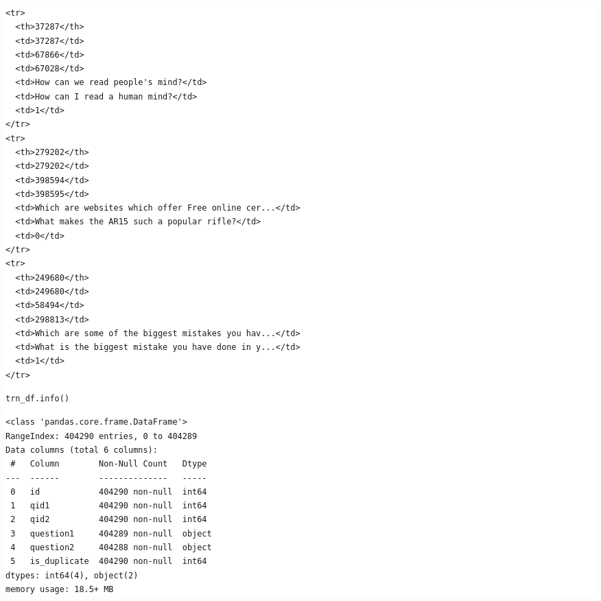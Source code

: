     <tr>
      <th>37287</th>
      <td>37287</td>
      <td>67866</td>
      <td>67028</td>
      <td>How can we read people's mind?</td>
      <td>How can I read a human mind?</td>
      <td>1</td>
    </tr>
    <tr>
      <th>279202</th>
      <td>279202</td>
      <td>398594</td>
      <td>398595</td>
      <td>Which are websites which offer Free online cer...</td>
      <td>What makes the AR15 such a popular rifle?</td>
      <td>0</td>
    </tr>
    <tr>
      <th>249680</th>
      <td>249680</td>
      <td>58494</td>
      <td>298813</td>
      <td>Which are some of the biggest mistakes you hav...</td>
      <td>What is the biggest mistake you have done in y...</td>
      <td>1</td>
    </tr>
  </tbody>
</table>
</div>




```python
trn_df.info()
```

    <class 'pandas.core.frame.DataFrame'>
    RangeIndex: 404290 entries, 0 to 404289
    Data columns (total 6 columns):
     #   Column        Non-Null Count   Dtype 
    ---  ------        --------------   ----- 
     0   id            404290 non-null  int64 
     1   qid1          404290 non-null  int64 
     2   qid2          404290 non-null  int64 
     3   question1     404289 non-null  object
     4   question2     404288 non-null  object
     5   is_duplicate  404290 non-null  int64 
    dtypes: int64(4), object(2)
    memory usage: 18.5+ MB
    
